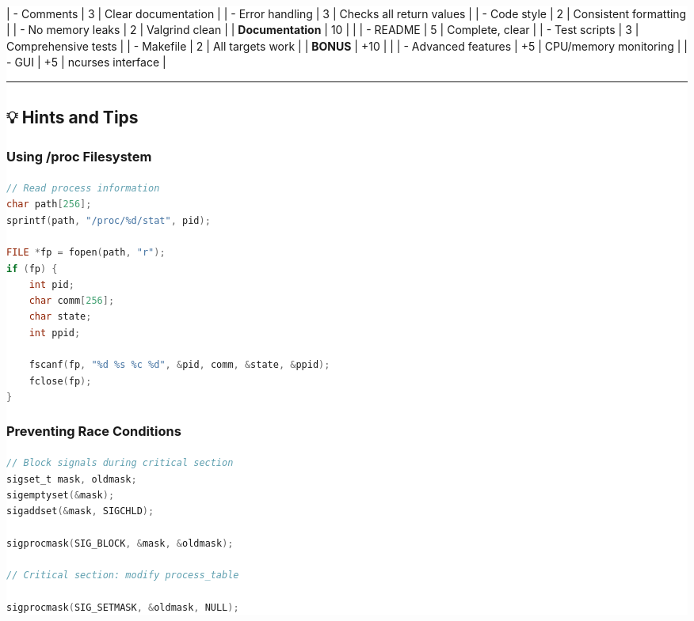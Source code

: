 | - Comments | 3 | Clear documentation |
| - Error handling | 3 | Checks all return values |
| - Code style | 2 | Consistent formatting |
| - No memory leaks | 2 | Valgrind clean |
| **Documentation** | 10 | |
| - README | 5 | Complete, clear |
| - Test scripts | 3 | Comprehensive tests |
| - Makefile | 2 | All targets work |
| **BONUS** | +10 | |
| - Advanced features | +5 | CPU/memory monitoring |
| - GUI | +5 | ncurses interface |

---

## 💡 Hints and Tips

### Using /proc Filesystem

```c
// Read process information
char path[256];
sprintf(path, "/proc/%d/stat", pid);

FILE *fp = fopen(path, "r");
if (fp) {
    int pid;
    char comm[256];
    char state;
    int ppid;
    
    fscanf(fp, "%d %s %c %d", &pid, comm, &state, &ppid);
    fclose(fp);
}
```

### Preventing Race Conditions

```c
// Block signals during critical section
sigset_t mask, oldmask;
sigemptyset(&mask);
sigaddset(&mask, SIGCHLD);

sigprocmask(SIG_BLOCK, &mask, &oldmask);

// Critical section: modify process_table

sigprocmask(SIG_SETMASK, &oldmask, NULL);
```
